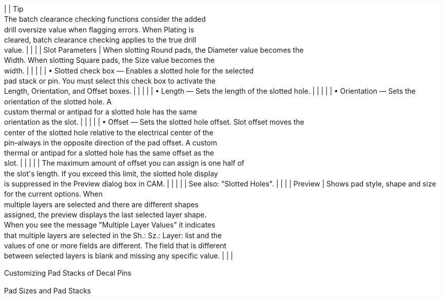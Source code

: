 |                 | Tip<br>The batch clearance checking functions consider the added<br>drill oversize value when flagging errors. When Plating is<br>cleared, batch clearance checking applies to the true drill<br>value.                                                                                                                                                                                                                                                                                 |  |  |
| Slot Parameters | When slotting Round pads, the Diameter value becomes the<br>Width. When slotting Square pads, the Size value becomes the<br>width.                                                                                                                                                                                                                                                                                                                                                      |  |  |
|                 | • Slotted check box — Enables a slotted hole for the selected<br>pad stack or pin. You must select this check box to activate the<br>Length, Orientation, and Offset boxes.                                                                                                                                                                                                                                                                                                             |  |  |
|                 | • Length — Sets the length of the slotted hole.                                                                                                                                                                                                                                                                                                                                                                                                                                         |  |  |
|                 | • Orientation — Sets the orientation of the slotted hole. A<br>custom thermal or antipad for a slotted hole has the same<br>orientation as the slot.                                                                                                                                                                                                                                                                                                                                    |  |  |
|                 | • Offset — Sets the slotted hole offset. Slot offset moves the<br>center of the slotted hole relative to the electrical center of the<br>pin–always in the opposite direction of the pad offset. A custom<br>thermal or antipad for a slotted hole has the same offset as the<br>slot.                                                                                                                                                                                                  |  |  |
|                 | The maximum amount of offset you can assign is one half of<br>the slot's length. If you exceed this limit, the slotted hole display<br>is suppressed in the Preview dialog box in CAM.                                                                                                                                                                                                                                                                                                  |  |  |
|                 | See also: "Slotted Holes".                                                                                                                                                                                                                                                                                                                                                                                                                                                              |  |  |
| Preview         | Shows pad style, shape and size for the current options. When<br>multiple layers are selected and there are different shapes<br>assigned, the preview displays the last selected layer shape.<br>When you see the message "Multiple Layer Values" it indicates<br>that multiple layers are selected in the Sh.: Sz.: Layer: list and the<br>values of one or more fields are different. The field that is different<br>between selected layers is blank and missing any specific value. |  |  |

Customizing Pad Stacks of Decal Pins

Pad Sizes and Pad Stacks

